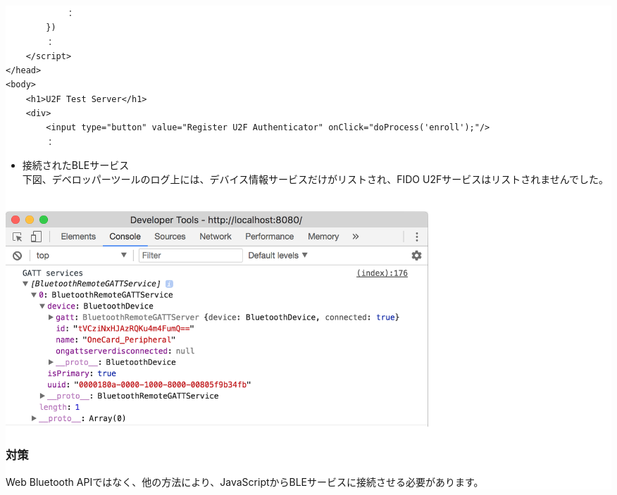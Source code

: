```
            ：
        })
        ：
    </script>
</head>
<body>
    <h1>U2F Test Server</h1>
    <div>
        <input type="button" value="Register U2F Authenticator" onClick="doProcess('enroll');"/>
        ：
```

* 接続されたBLEサービス<br>
下図、デベロッパーツールのログ上には、デバイス情報サービスだけがリストされ、FIDO U2Fサービスはリストされませんでした。<br><br>
<img src="assets/0011.png" width="600">


### 対策

Web Bluetooth APIではなく、他の方法により、JavaScriptからBLEサービスに接続させる必要があります。
